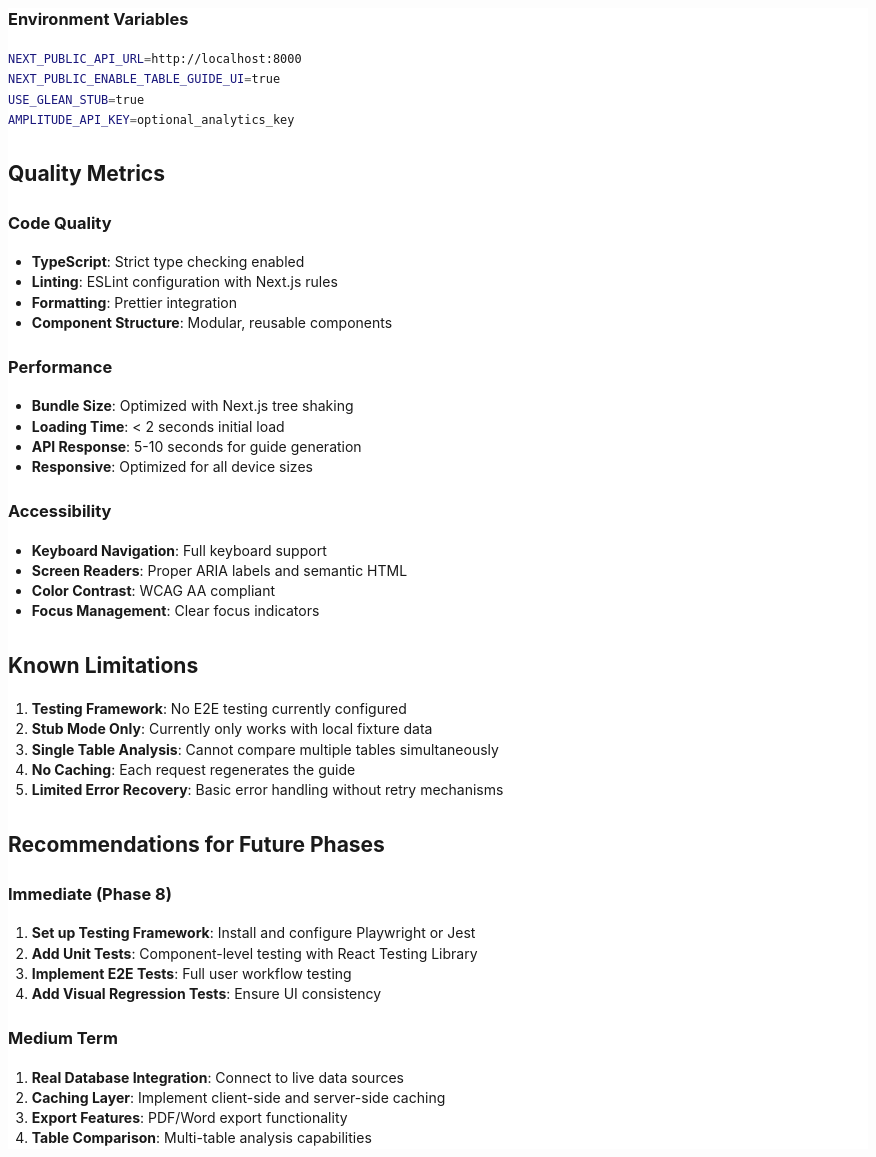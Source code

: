 ### Environment Variables
```bash
NEXT_PUBLIC_API_URL=http://localhost:8000
NEXT_PUBLIC_ENABLE_TABLE_GUIDE_UI=true
USE_GLEAN_STUB=true
AMPLITUDE_API_KEY=optional_analytics_key
```

## Quality Metrics

### Code Quality
- **TypeScript**: Strict type checking enabled
- **Linting**: ESLint configuration with Next.js rules
- **Formatting**: Prettier integration
- **Component Structure**: Modular, reusable components

### Performance
- **Bundle Size**: Optimized with Next.js tree shaking
- **Loading Time**: < 2 seconds initial load
- **API Response**: 5-10 seconds for guide generation
- **Responsive**: Optimized for all device sizes

### Accessibility
- **Keyboard Navigation**: Full keyboard support
- **Screen Readers**: Proper ARIA labels and semantic HTML
- **Color Contrast**: WCAG AA compliant
- **Focus Management**: Clear focus indicators

## Known Limitations

1. **Testing Framework**: No E2E testing currently configured
2. **Stub Mode Only**: Currently only works with local fixture data
3. **Single Table Analysis**: Cannot compare multiple tables simultaneously
4. **No Caching**: Each request regenerates the guide
5. **Limited Error Recovery**: Basic error handling without retry mechanisms

## Recommendations for Future Phases

### Immediate (Phase 8)
1. **Set up Testing Framework**: Install and configure Playwright or Jest
2. **Add Unit Tests**: Component-level testing with React Testing Library
3. **Implement E2E Tests**: Full user workflow testing
4. **Add Visual Regression Tests**: Ensure UI consistency

### Medium Term
1. **Real Database Integration**: Connect to live data sources
2. **Caching Layer**: Implement client-side and server-side caching
3. **Export Features**: PDF/Word export functionality
4. **Table Comparison**: Multi-table analysis capabilities
